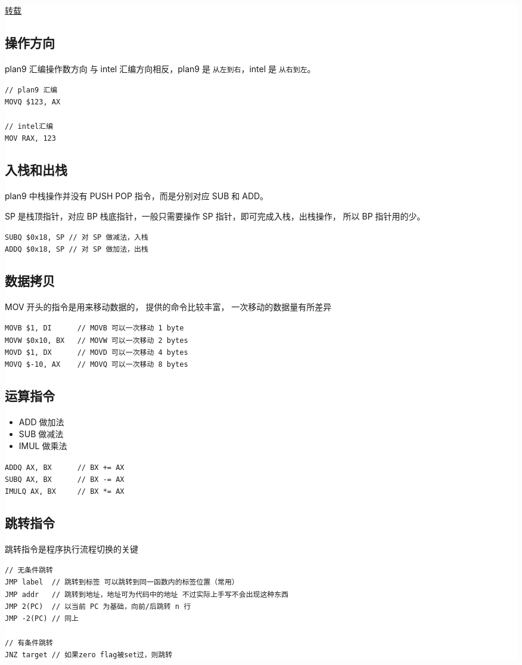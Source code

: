 [转载](https://hopehook.com/post/golang_assembly/)
## 操作方向

plan9 汇编操作数方向 与 intel 汇编方向相反，plan9 是 `从左到右`，intel 是 `从右到左`。

```fallback
// plan9 汇编
MOVQ $123, AX

// intel汇编
MOV RAX, 123
```

## 入栈和出栈

plan9 中栈操作并没有 PUSH POP 指令，而是分别对应 SUB 和 ADD。

SP 是栈顶指针，对应 BP 栈底指针，一般只需要操作 SP 指针，即可完成入栈，出栈操作， 所以 BP 指针用的少。

```
SUBQ $0x18, SP // 对 SP 做减法，入栈
ADDQ $0x18, SP // 对 SP 做加法，出栈
```

## 数据拷贝

MOV 开头的指令是用来移动数据的， 提供的命令比较丰富， 一次移动的数据量有所差异

```fallback
MOVB $1, DI      // MOVB 可以一次移动 1 byte
MOVW $0x10, BX   // MOVW 可以一次移动 2 bytes
MOVD $1, DX      // MOVD 可以一次移动 4 bytes
MOVQ $-10, AX    // MOVQ 可以一次移动 8 bytes
```

## 运算指令

-   ADD 做加法
-   SUB 做减法
-   IMUL 做乘法

```fallback
ADDQ AX, BX      // BX += AX
SUBQ AX, BX      // BX -= AX
IMULQ AX, BX     // BX *= AX
```

## 跳转指令

跳转指令是程序执行流程切换的关键

```fallback
// 无条件跳转
JMP label  // 跳转到标签 可以跳转到同一函数内的标签位置（常用）
JMP addr   // 跳转到地址，地址可为代码中的地址 不过实际上手写不会出现这种东西
JMP 2(PC)  // 以当前 PC 为基础，向前/后跳转 n 行
JMP -2(PC) // 同上

// 有条件跳转
JNZ target // 如果zero flag被set过，则跳转
```
